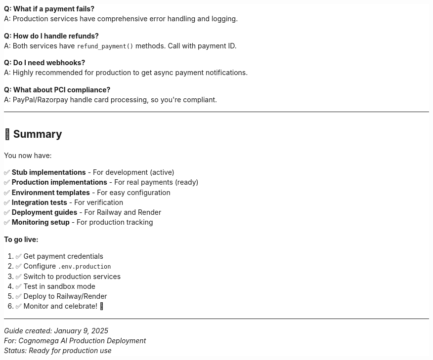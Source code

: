 **Q: What if a payment fails?**  
A: Production services have comprehensive error handling and logging.

**Q: How do I handle refunds?**  
A: Both services have `refund_payment()` methods. Call with payment ID.

**Q: Do I need webhooks?**  
A: Highly recommended for production to get async payment notifications.

**Q: What about PCI compliance?**  
A: PayPal/Razorpay handle card processing, so you're compliant.

---

## 🎊 Summary

You now have:

✅ **Stub implementations** - For development (active)  
✅ **Production implementations** - For real payments (ready)  
✅ **Environment templates** - For easy configuration  
✅ **Integration tests** - For verification  
✅ **Deployment guides** - For Railway and Render  
✅ **Monitoring setup** - For production tracking  

**To go live:**
1. ✅ Get payment credentials
2. ✅ Configure `.env.production`
3. ✅ Switch to production services
4. ✅ Test in sandbox mode
5. ✅ Deploy to Railway/Render
6. ✅ Monitor and celebrate! 🎉

---

*Guide created: January 9, 2025*  
*For: Cognomega AI Production Deployment*  
*Status: Ready for production use*

